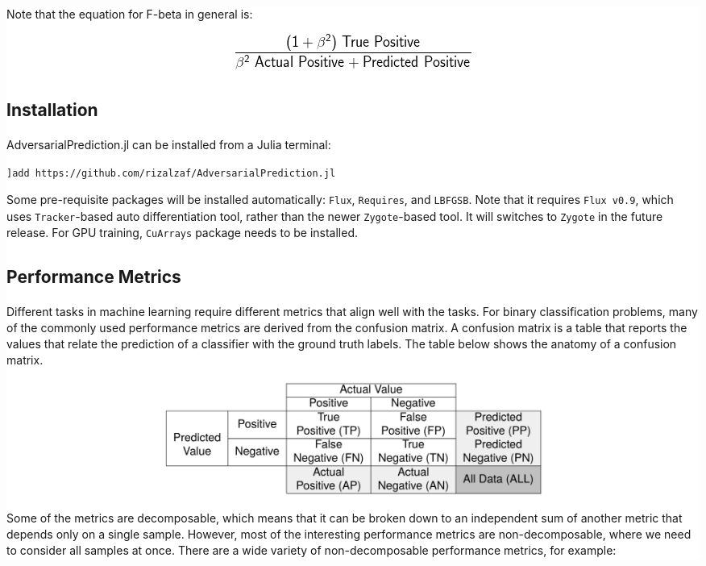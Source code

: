 
Note that the equation for F-beta in general is:   
<div style="text-align:center"><img src="assets/fbeta.gif"></div>



## Installation

AdversarialPrediction.jl can be installed from a Julia terminal:
```
]add https://github.com/rizalzaf/AdversarialPrediction.jl
```
Some pre-requisite packages will be installed automatically: `Flux`, `Requires`, and `LBFGSB`. Note that it requires `Flux v0.9`, which uses `Tracker`-based auto differentiation tool, rather than the newer `Zygote`-based tool. It will switches to `Zygote` in the future release. For GPU training, `CuArrays` package needs to be installed.


## Performance Metrics

Different tasks in machine learning  require different metrics that align  well with the tasks. For binary classification problems, many of the commonly used performance metrics are derived from the confusion matrix. 
A confusion matrix is a table that reports the values that relate the prediction of a classifier with the ground truth labels. The table below shows the anatomy of a confusion matrix.

<div style="text-align:center"><img src="assets/confusion_matrix.png" width="470"></div>

Some of the metrics are decomposable, which means that it can be broken down to an independent sum of another metric that depends only on a single sample. However, most of the interesting performance metrics are non-decomposable, where we need to consider all samples at once. There are a wide variety of non-decomposable performance metrics, for example:
